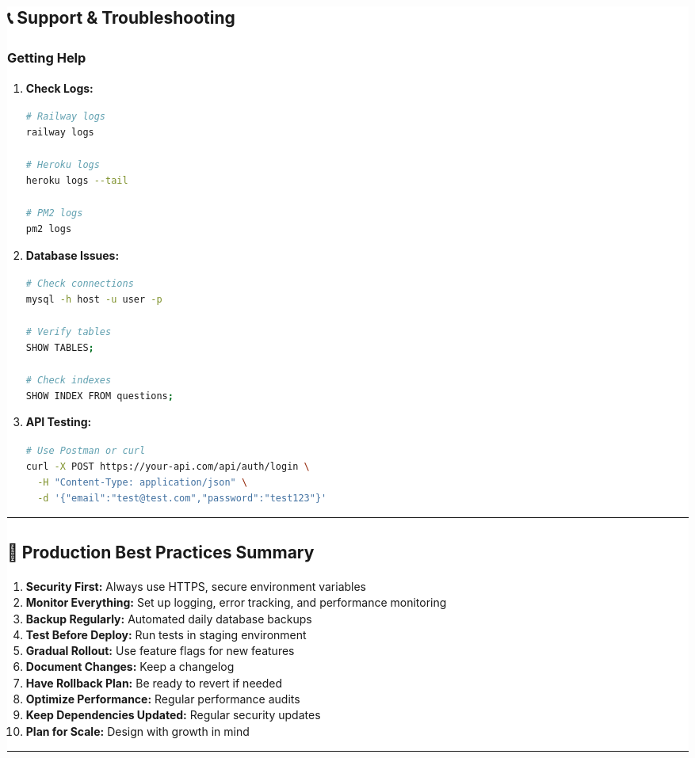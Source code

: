 
## 📞 Support & Troubleshooting

### Getting Help

1. **Check Logs:**
   ```bash
   # Railway logs
   railway logs
   
   # Heroku logs
   heroku logs --tail
   
   # PM2 logs
   pm2 logs
   ```

2. **Database Issues:**
   ```bash
   # Check connections
   mysql -h host -u user -p
   
   # Verify tables
   SHOW TABLES;
   
   # Check indexes
   SHOW INDEX FROM questions;
   ```

3. **API Testing:**
   ```bash
   # Use Postman or curl
   curl -X POST https://your-api.com/api/auth/login \
     -H "Content-Type: application/json" \
     -d '{"email":"test@test.com","password":"test123"}'
   ```

---

## 🌟 Production Best Practices Summary

1. **Security First:** Always use HTTPS, secure environment variables
2. **Monitor Everything:** Set up logging, error tracking, and performance monitoring
3. **Backup Regularly:** Automated daily database backups
4. **Test Before Deploy:** Run tests in staging environment
5. **Gradual Rollout:** Use feature flags for new features
6. **Document Changes:** Keep a changelog
7. **Have Rollback Plan:** Be ready to revert if needed
8. **Optimize Performance:** Regular performance audits
9. **Keep Dependencies Updated:** Regular security updates
10. **Plan for Scale:** Design with growth in mind

---
